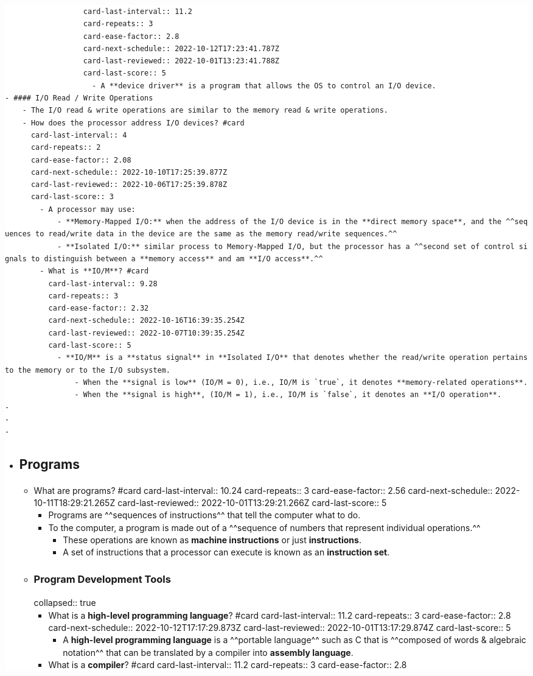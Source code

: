 					  card-last-interval:: 11.2
					  card-repeats:: 3
					  card-ease-factor:: 2.8
					  card-next-schedule:: 2022-10-12T17:23:41.787Z
					  card-last-reviewed:: 2022-10-01T13:23:41.788Z
					  card-last-score:: 5
						- A **device driver** is a program that allows the OS to control an I/O device.
	- #### I/O Read / Write Operations
		- The I/O read & write operations are similar to the memory read & write operations.
		- How does the processor address I/O devices? #card
		  card-last-interval:: 4
		  card-repeats:: 2
		  card-ease-factor:: 2.08
		  card-next-schedule:: 2022-10-10T17:25:39.877Z
		  card-last-reviewed:: 2022-10-06T17:25:39.878Z
		  card-last-score:: 3
			- A processor may use:
				- **Memory-Mapped I/O:** when the address of the I/O device is in the **direct memory space**, and the ^^sequences to read/write data in the device are the same as the memory read/write sequences.^^
				- **Isolated I/O:** similar process to Memory-Mapped I/O, but the processor has a ^^second set of control signals to distinguish between a **memory access** and am **I/O access**.^^
			- What is **IO/M**? #card
			  card-last-interval:: 9.28
			  card-repeats:: 3
			  card-ease-factor:: 2.32
			  card-next-schedule:: 2022-10-16T16:39:35.254Z
			  card-last-reviewed:: 2022-10-07T10:39:35.254Z
			  card-last-score:: 5
				- **IO/M** is a **status signal** in **Isolated I/O** that denotes whether the read/write operation pertains to the memory or to the I/O subsystem.
					- When the **signal is low** (IO/M = 0), i.e., IO/M is `true`, it denotes **memory-related operations**.
					- When the **signal is high**, (IO/M = 1), i.e., IO/M is `false`, it denotes an **I/O operation**.
	-
	-
	-
- ## Programs
	- What are programs? #card
	  card-last-interval:: 10.24
	  card-repeats:: 3
	  card-ease-factor:: 2.56
	  card-next-schedule:: 2022-10-11T18:29:21.265Z
	  card-last-reviewed:: 2022-10-01T13:29:21.266Z
	  card-last-score:: 5
		- Programs are ^^sequences of instructions^^ that tell the computer what to do.
		- To the computer, a program is made out of a ^^sequence of numbers that represent individual operations.^^
			- These operations are known as **machine instructions** or just **instructions**.
			- A set of instructions that a processor can execute is known as an **instruction set**.
	- ### Program Development Tools
	  collapsed:: true
		- What is a **high-level programming language**? #card
		  card-last-interval:: 11.2
		  card-repeats:: 3
		  card-ease-factor:: 2.8
		  card-next-schedule:: 2022-10-12T17:17:29.873Z
		  card-last-reviewed:: 2022-10-01T13:17:29.874Z
		  card-last-score:: 5
			- A **high-level programming language** is a ^^portable language^^ such as C that is ^^composed of words & algebraic notation^^ that can be translated by a compiler into **assembly language**.
		- What is a **compiler**? #card
		  card-last-interval:: 11.2
		  card-repeats:: 3
		  card-ease-factor:: 2.8